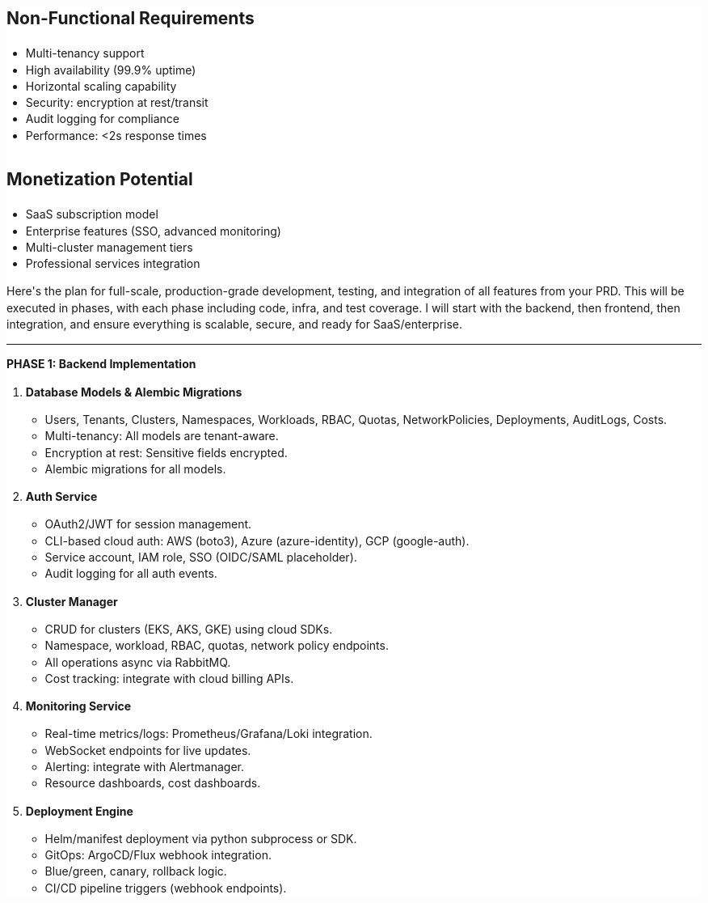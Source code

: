 ## Non-Functional Requirements
- Multi-tenancy support
- High availability (99.9% uptime)
- Horizontal scaling capability
- Security: encryption at rest/transit
- Audit logging for compliance
- Performance: <2s response times

## Monetization Potential
- SaaS subscription model
- Enterprise features (SSO, advanced monitoring)
- Multi-cluster management tiers
- Professional services integration

Here's the plan for full-scale, production-grade development, testing, and integration of all features from your PRD. This will be executed in phases, with each phase including code, infra, and test coverage. I will start with the backend, then frontend, then integration, and ensure everything is scalable, secure, and ready for SaaS/enterprise.

---

**PHASE 1: Backend Implementation**

1. **Database Models & Alembic Migrations**
   - Users, Tenants, Clusters, Namespaces, Workloads, RBAC, Quotas, NetworkPolicies, Deployments, AuditLogs, Costs.
   - Multi-tenancy: All models are tenant-aware.
   - Encryption at rest: Sensitive fields encrypted.
   - Alembic migrations for all models.

2. **Auth Service**
   - OAuth2/JWT for session management.
   - CLI-based cloud auth: AWS (boto3), Azure (azure-identity), GCP (google-auth).
   - Service account, IAM role, SSO (OIDC/SAML placeholder).
   - Audit logging for all auth events.

3. **Cluster Manager**
   - CRUD for clusters (EKS, AKS, GKE) using cloud SDKs.
   - Namespace, workload, RBAC, quotas, network policy endpoints.
   - All operations async via RabbitMQ.
   - Cost tracking: integrate with cloud billing APIs.

4. **Monitoring Service**
   - Real-time metrics/logs: Prometheus/Grafana/Loki integration.
   - WebSocket endpoints for live updates.
   - Alerting: integrate with Alertmanager.
   - Resource dashboards, cost dashboards.

5. **Deployment Engine**
   - Helm/manifest deployment via python subprocess or SDK.
   - GitOps: ArgoCD/Flux webhook integration.
   - Blue/green, canary, rollback logic.
   - CI/CD pipeline triggers (webhook endpoints).
